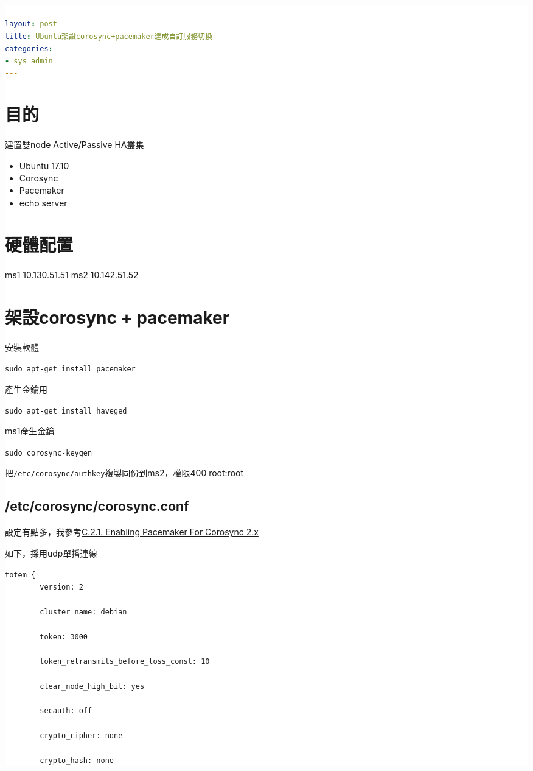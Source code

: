 ```yaml
---
layout: post
title: Ubuntu架設corosync+pacemaker達成自訂服務切換
categories:
- sys_admin
---
```


# 目的

建置雙node Active/Passive HA叢集

- Ubuntu 17.10
- Corosync
- Pacemaker
- echo server

# 硬體配置

ms1    10.130.51.51
ms2    10.142.51.52

# 架設corosync + pacemaker

安裝軟體

`sudo apt-get install pacemaker`

產生金鑰用

`sudo apt-get install haveged`

ms1產生金鑰

`sudo corosync-keygen`

把`/etc/corosync/authkey`複製同份到ms2，權限400 root:root

## /etc/corosync/corosync.conf

設定有點多，我參考[C.2.1. Enabling Pacemaker For Corosync 2.x](http://clusterlabs.org/pacemaker/doc/en-US/Pacemaker/1.1/html/Pacemaker_Explained/_enabling_pacemaker.html#_enabling_pacemaker_for_corosync_2_emphasis_x_emphasis)

如下，採用udp單播連線

```
totem {
        version: 2

        cluster_name: debian

        token: 3000

        token_retransmits_before_loss_const: 10

        clear_node_high_bit: yes

        secauth: off

        crypto_cipher: none

        crypto_hash: none

```